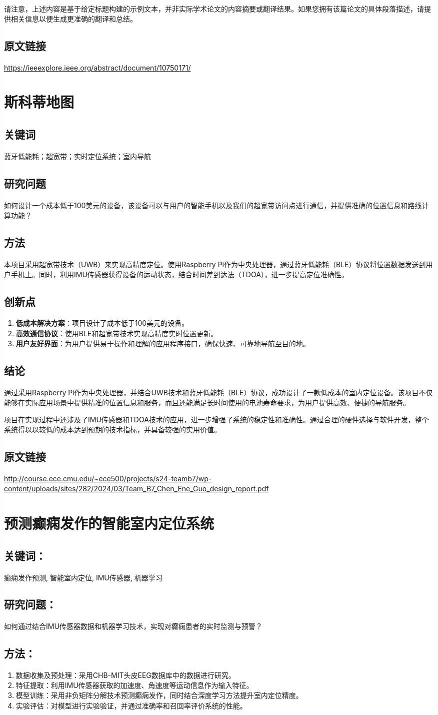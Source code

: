 请注意，上述内容是基于给定标题构建的示例文本，并非实际学术论文的内容摘要或翻译结果。如果您拥有该篇论文的具体段落描述，请提供相关信息以便生成更准确的翻译和总结。 

## 原文链接
https://ieeexplore.ieee.org/abstract/document/10750171/ 



# 斯科蒂地图

## 关键词  
蓝牙低能耗；超宽带；实时定位系统；室内导航

## 研究问题  
如何设计一个成本低于100美元的设备，该设备可以与用户的智能手机以及我们的超宽带访问点进行通信，并提供准确的位置信息和路线计算功能？

## 方法  
本项目采用超宽带技术（UWB）来实现高精度定位。使用Raspberry Pi作为中央处理器，通过蓝牙低能耗（BLE）协议将位置数据发送到用户手机上。同时，利用IMU传感器获得设备的运动状态，结合时间差到达法（TDOA），进一步提高定位准确性。

## 创新点  
1. **低成本解决方案**：项目设计了成本低于100美元的设备。
2. **高效通信协议**：使用BLE和超宽带技术实现高精度实时位置更新。
3. **用户友好界面**：为用户提供易于操作和理解的应用程序接口，确保快速、可靠地导航至目的地。

## 结论  
通过采用Raspberry Pi作为中央处理器，并结合UWB技术和蓝牙低能耗（BLE）协议，成功设计了一款低成本的室内定位设备。该项目不仅能够在实际应用场景中提供精准的位置信息和服务，而且还能满足长时间使用的电池寿命要求，为用户提供高效、便捷的导航服务。

项目在实现过程中还涉及了IMU传感器和TDOA技术的应用，进一步增强了系统的稳定性和准确性。通过合理的硬件选择与软件开发，整个系统得以以较低的成本达到预期的技术指标，并具备较强的实用价值。 

## 原文链接
http://course.ece.cmu.edu/~ece500/projects/s24-teamb7/wp-content/uploads/sites/282/2024/03/Team_B7_Chen_Ene_Guo_design_report.pdf 



# 预测癫痫发作的智能室内定位系统

## 关键词： 
癫痫发作预测, 智能室内定位, IMU传感器, 机器学习

## 研究问题：
如何通过结合IMU传感器数据和机器学习技术，实现对癫痫患者的实时监测与预警？

## 方法：
1. 数据收集及预处理：采用CHB-MIT头皮EEG数据库中的数据进行研究。
2. 特征提取：利用IMU传感器获取的加速度、角速度等运动信息作为输入特征。
3. 模型训练：采用非负矩阵分解技术预测癫痫发作，同时结合深度学习方法提升室内定位精度。
4. 实验评估：对模型进行实验验证，并通过准确率和召回率评价系统的性能。
